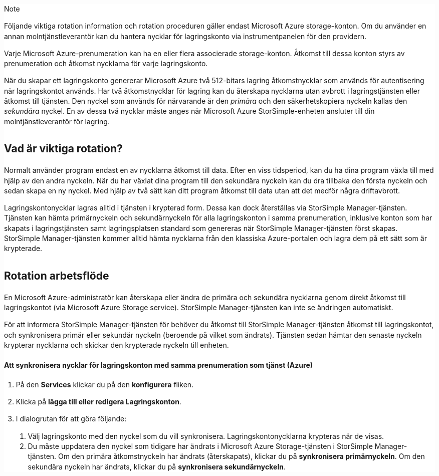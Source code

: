 > [!NOTE]
> Följande viktiga rotation information och rotation proceduren gäller endast Microsoft Azure storage-konton. Om du använder en annan molntjänstleverantör kan du hantera nycklar för lagringskonto via instrumentpanelen för den providern.
> 
> 

Varje Microsoft Azure-prenumeration kan ha en eller flera associerade storage-konton. Åtkomst till dessa konton styrs av prenumeration och åtkomst nycklarna för varje lagringskonto. 

När du skapar ett lagringskonto genererar Microsoft Azure två 512-bitars lagring åtkomstnycklar som används för autentisering när lagringskontot används. Har två åtkomstnycklar för lagring kan du återskapa nycklarna utan avbrott i lagringstjänsten eller åtkomst till tjänsten. Den nyckel som används för närvarande är den *primära* och den säkerhetskopiera nyckeln kallas den *sekundära* nyckel. En av dessa två nycklar måste anges när Microsoft Azure StorSimple-enheten ansluter till din molntjänstleverantör för lagring.

## <a name="what-is-key-rotation"></a>Vad är viktiga rotation?
Normalt använder program endast en av nycklarna åtkomst till data. Efter en viss tidsperiod, kan du ha dina program växla till med hjälp av den andra nyckeln. När du har växlat dina program till den sekundära nyckeln kan du dra tillbaka den första nyckeln och sedan skapa en ny nyckel. Med hjälp av två sätt kan ditt program åtkomst till data utan att det medför några driftavbrott.

Lagringskontonycklar lagras alltid i tjänsten i krypterad form. Dessa kan dock återställas via StorSimple Manager-tjänsten. Tjänsten kan hämta primärnyckeln och sekundärnyckeln för alla lagringskonton i samma prenumeration, inklusive konton som har skapats i lagringstjänsten samt lagringsplatsen standard som genereras när StorSimple Manager-tjänsten först skapas. StorSimple Manager-tjänsten kommer alltid hämta nycklarna från den klassiska Azure-portalen och lagra dem på ett sätt som är krypterade.

## <a name="rotation-workflow"></a>Rotation arbetsflöde
En Microsoft Azure-administratör kan återskapa eller ändra de primära och sekundära nycklarna genom direkt åtkomst till lagringskontot (via Microsoft Azure Storage service). StorSimple Manager-tjänsten kan inte se ändringen automatiskt.

För att informera StorSimple Manager-tjänsten för behöver du åtkomst till StorSimple Manager-tjänsten åtkomst till lagringskontot, och synkronisera primär eller sekundär nyckeln (beroende på vilket som ändrats). Tjänsten sedan hämtar den senaste nyckeln krypterar nycklarna och skickar den krypterade nyckeln till enheten.

#### <a name="to-synchronize-keys-for-storage-accounts-in-the-same-subscription-as-the-service-azure-only"></a>Att synkronisera nycklar för lagringskonton med samma prenumeration som tjänst (Azure)
1. På den **Services** klickar du på den **konfigurera** fliken.
2. Klicka på **lägga till eller redigera Lagringskonton**.
3. I dialogrutan för att göra följande:
   
   1. Välj lagringskonto med den nyckel som du vill synkronisera. Lagringskontonycklarna krypteras när de visas.
   2. Du måste uppdatera den nyckel som tidigare har ändrats i Microsoft Azure Storage-tjänsten i StorSimple Manager-tjänsten. Om den primära åtkomstnyckeln har ändrats (återskapats), klickar du på **synkronisera primärnyckeln**. Om den sekundära nyckeln har ändrats, klickar du på **synkronisera sekundärnyckeln**.
      